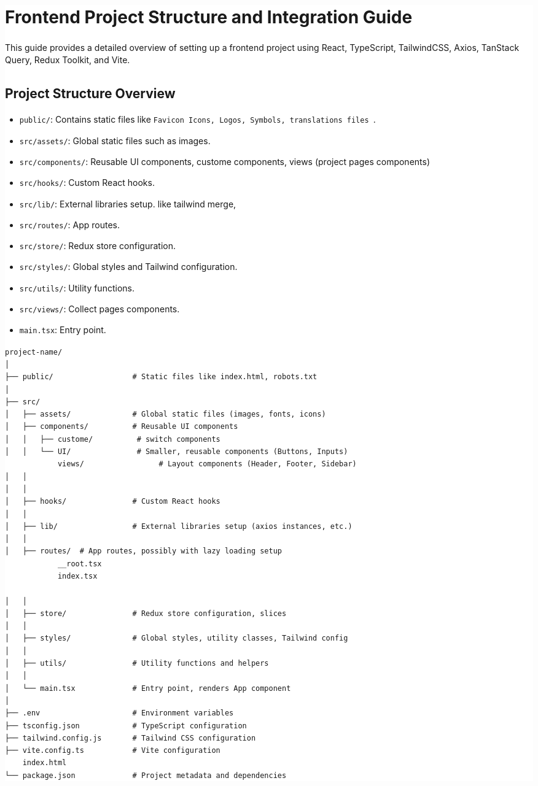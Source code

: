 # Frontend Project Structure and Integration Guide

This guide provides a detailed overview of setting up a frontend project using React, TypeScript, TailwindCSS, Axios, TanStack Query, Redux Toolkit, and Vite.

## Project Structure Overview

- `public/`: Contains static files like `Favicon Icons, Logos, Symbols, translations files `.
- `src/assets/`: Global static files such as images.
- `src/components/`: Reusable UI components, custome components, views (project pages components)

- `src/hooks/`: Custom React hooks.
- `src/lib/`: External libraries setup. like tailwind merge,
- `src/routes/`: App routes.
- `src/store/`: Redux store configuration.
- `src/styles/`: Global styles and Tailwind configuration.
- `src/utils/`: Utility functions.
- `src/views/`: Collect pages components.
- `main.tsx`: Entry point.

```
project-name/
│
├── public/                  # Static files like index.html, robots.txt
│
├── src/
│   ├── assets/              # Global static files (images, fonts, icons)
│   ├── components/          # Reusable UI components
│   │   ├── custome/          # switch components
│   │   └── UI/               # Smaller, reusable components (Buttons, Inputs)
            views/                 # Layout components (Header, Footer, Sidebar)
│   │
│   │
│   ├── hooks/               # Custom React hooks
│   │
│   ├── lib/                 # External libraries setup (axios instances, etc.)
│   │
│   ├── routes/  # App routes, possibly with lazy loading setup
            __root.tsx
            index.tsx

│   │
│   ├── store/               # Redux store configuration, slices
│   │
│   ├── styles/              # Global styles, utility classes, Tailwind config
│   │
│   ├── utils/               # Utility functions and helpers
│   │
│   └── main.tsx             # Entry point, renders App component
│
├── .env                     # Environment variables
├── tsconfig.json            # TypeScript configuration
├── tailwind.config.js       # Tailwind CSS configuration
├── vite.config.ts           # Vite configuration
    index.html
└── package.json             # Project metadata and dependencies
```
